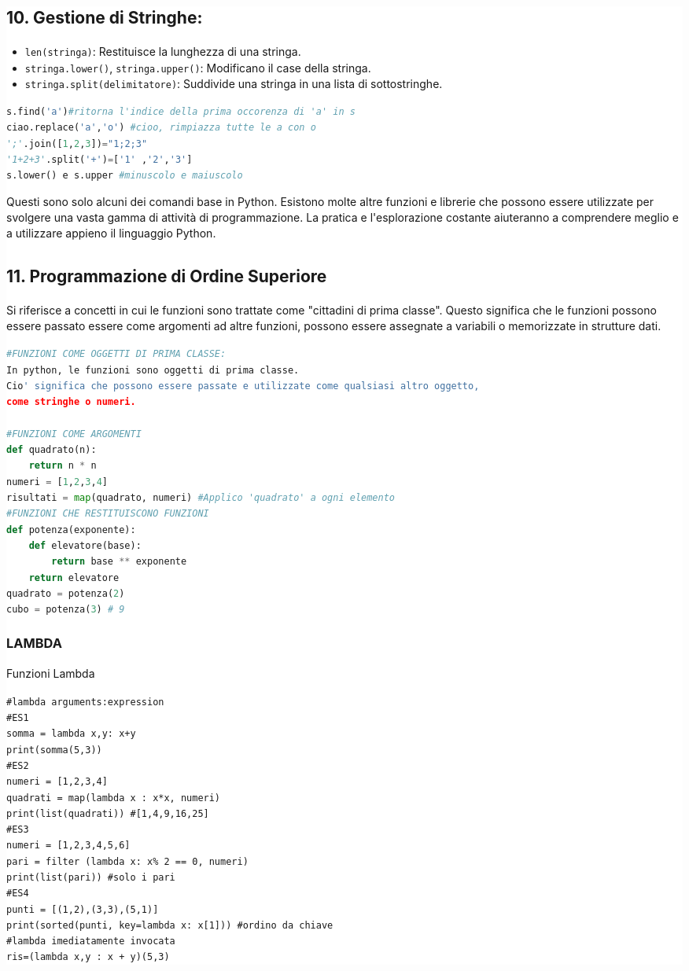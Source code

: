 ## **10. Gestione di Stringhe:**

- `len(stringa)`: Restituisce la lunghezza di una stringa.
- `stringa.lower()`, `stringa.upper()`: Modificano il case della stringa.
- `stringa.split(delimitatore)`: Suddivide una stringa in una lista di sottostringhe.

```python
s.find('a')#ritorna l'indice della prima occorenza di 'a' in s
ciao.replace('a','o') #cioo, rimpiazza tutte le a con o
';'.join([1,2,3])="1;2;3"
'1+2+3'.split('+')=['1' ,'2','3']
s.lower() e s.upper #minuscolo e maiuscolo
```

Questi sono solo alcuni dei comandi base in Python. Esistono molte altre funzioni e librerie che possono essere utilizzate per svolgere una vasta gamma di attività di programmazione. La pratica e l'esplorazione costante aiuteranno a comprendere meglio e a utilizzare appieno il linguaggio Python.

## 11. Programmazione di Ordine Superiore

Si riferisce a concetti in cui le funzioni sono trattate come "cittadini di prima classe". Questo significa che le funzioni possono essere passato essere come argomenti ad altre funzioni, possono essere assegnate a variabili o memorizzate in strutture dati.

```python
#FUNZIONI COME OGGETTI DI PRIMA CLASSE:
In python, le funzioni sono oggetti di prima classe.
Cio' significa che possono essere passate e utilizzate come qualsiasi altro oggetto,
come stringhe o numeri.

#FUNZIONI COME ARGOMENTI
def quadrato(n):
    return n * n
numeri = [1,2,3,4]
risultati = map(quadrato, numeri) #Applico 'quadrato' a ogni elemento
#FUNZIONI CHE RESTITUISCONO FUNZIONI
def potenza(exponente):
    def elevatore(base):
        return base ** exponente
    return elevatore
quadrato = potenza(2)
cubo = potenza(3) # 9
```

### LAMBDA

Funzioni Lambda

```python#lambda
#lambda arguments:expression
#ES1
somma = lambda x,y: x+y
print(somma(5,3))
#ES2
numeri = [1,2,3,4]
quadrati = map(lambda x : x*x, numeri)
print(list(quadrati)) #[1,4,9,16,25]
#ES3
numeri = [1,2,3,4,5,6]
pari = filter (lambda x: x% 2 == 0, numeri)
print(list(pari)) #solo i pari
#ES4
punti = [(1,2),(3,3),(5,1)]
print(sorted(punti, key=lambda x: x[1])) #ordino da chiave
#lambda imediatamente invocata
ris=(lambda x,y : x + y)(5,3)
```